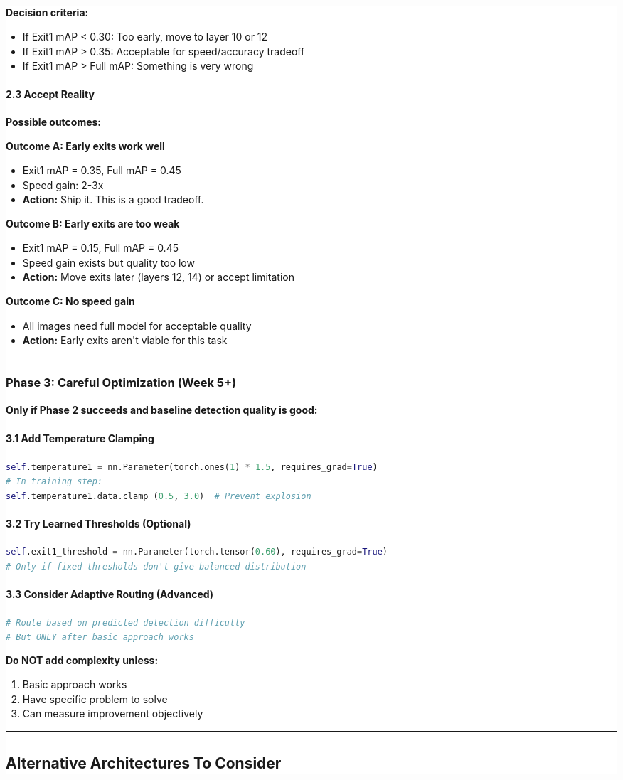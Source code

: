 **Decision criteria:**
- If Exit1 mAP < 0.30: Too early, move to layer 10 or 12
- If Exit1 mAP > 0.35: Acceptable for speed/accuracy tradeoff
- If Exit1 mAP > Full mAP: Something is very wrong

#### 2.3 Accept Reality

**Possible outcomes:**

**Outcome A: Early exits work well**
- Exit1 mAP = 0.35, Full mAP = 0.45
- Speed gain: 2-3x
- **Action:** Ship it. This is a good tradeoff.

**Outcome B: Early exits are too weak**
- Exit1 mAP = 0.15, Full mAP = 0.45
- Speed gain exists but quality too low
- **Action:** Move exits later (layers 12, 14) or accept limitation

**Outcome C: No speed gain**
- All images need full model for acceptable quality
- **Action:** Early exits aren't viable for this task

---

### Phase 3: Careful Optimization (Week 5+)

**Only if Phase 2 succeeds and baseline detection quality is good:**

#### 3.1 Add Temperature Clamping
```python
self.temperature1 = nn.Parameter(torch.ones(1) * 1.5, requires_grad=True)
# In training step:
self.temperature1.data.clamp_(0.5, 3.0)  # Prevent explosion
```

#### 3.2 Try Learned Thresholds (Optional)
```python
self.exit1_threshold = nn.Parameter(torch.tensor(0.60), requires_grad=True)
# Only if fixed thresholds don't give balanced distribution
```

#### 3.3 Consider Adaptive Routing (Advanced)
```python
# Route based on predicted detection difficulty
# But ONLY after basic approach works
```

**Do NOT add complexity unless:**
1. Basic approach works
2. Have specific problem to solve
3. Can measure improvement objectively

---

## Alternative Architectures To Consider
